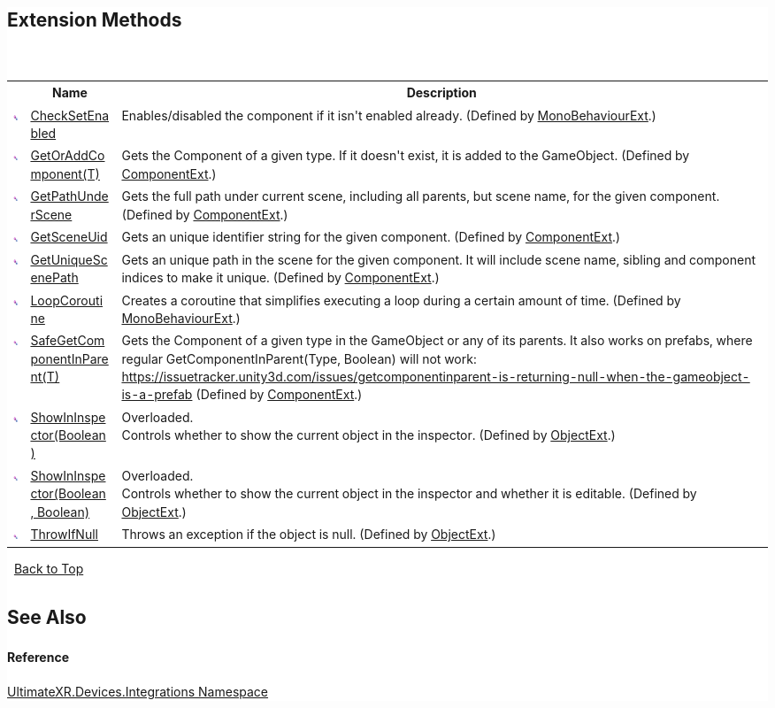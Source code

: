 ## Extension Methods
&nbsp;<table><tr><th></th><th>Name</th><th>Description</th></tr><tr><td>![Public Extension Method](media/pubextension.gif "Public Extension Method")</td><td><a href="M_UltimateXR_Extensions_Unity_MonoBehaviourExt_CheckSetEnabled">CheckSetEnabled</a></td><td>
Enables/disabled the component if it isn't enabled already.
 (Defined by <a href="T_UltimateXR_Extensions_Unity_MonoBehaviourExt">MonoBehaviourExt</a>.)</td></tr><tr><td>![Public Extension Method](media/pubextension.gif "Public Extension Method")</td><td><a href="M_UltimateXR_Extensions_Unity_ComponentExt_GetOrAddComponent__1">GetOrAddComponent(T)</a></td><td>
Gets the Component of a given type. If it doesn't exist, it is added to the GameObject.
 (Defined by <a href="T_UltimateXR_Extensions_Unity_ComponentExt">ComponentExt</a>.)</td></tr><tr><td>![Public Extension Method](media/pubextension.gif "Public Extension Method")</td><td><a href="M_UltimateXR_Extensions_Unity_ComponentExt_GetPathUnderScene">GetPathUnderScene</a></td><td>
Gets the full path under current scene, including all parents, but scene name, for the given component.
 (Defined by <a href="T_UltimateXR_Extensions_Unity_ComponentExt">ComponentExt</a>.)</td></tr><tr><td>![Public Extension Method](media/pubextension.gif "Public Extension Method")</td><td><a href="M_UltimateXR_Extensions_Unity_ComponentExt_GetSceneUid">GetSceneUid</a></td><td>
Gets an unique identifier string for the given component.
 (Defined by <a href="T_UltimateXR_Extensions_Unity_ComponentExt">ComponentExt</a>.)</td></tr><tr><td>![Public Extension Method](media/pubextension.gif "Public Extension Method")</td><td><a href="M_UltimateXR_Extensions_Unity_ComponentExt_GetUniqueScenePath">GetUniqueScenePath</a></td><td>
Gets an unique path in the scene for the given component. It will include scene name, sibling and component indices to make it unique.
 (Defined by <a href="T_UltimateXR_Extensions_Unity_ComponentExt">ComponentExt</a>.)</td></tr><tr><td>![Public Extension Method](media/pubextension.gif "Public Extension Method")</td><td><a href="M_UltimateXR_Extensions_Unity_MonoBehaviourExt_LoopCoroutine">LoopCoroutine</a></td><td>
Creates a coroutine that simplifies executing a loop during a certain amount of time.
 (Defined by <a href="T_UltimateXR_Extensions_Unity_MonoBehaviourExt">MonoBehaviourExt</a>.)</td></tr><tr><td>![Public Extension Method](media/pubextension.gif "Public Extension Method")</td><td><a href="M_UltimateXR_Extensions_Unity_ComponentExt_SafeGetComponentInParent__1">SafeGetComponentInParent(T)</a></td><td>
Gets the Component of a given type in the GameObject or any of its parents. It also works on prefabs, where regular GetComponentInParent(Type, Boolean) will not work: https://issuetracker.unity3d.com/issues/getcomponentinparent-is-returning-null-when-the-gameobject-is-a-prefab
 (Defined by <a href="T_UltimateXR_Extensions_Unity_ComponentExt">ComponentExt</a>.)</td></tr><tr><td>![Public Extension Method](media/pubextension.gif "Public Extension Method")</td><td><a href="M_UltimateXR_Extensions_Unity_ObjectExt_ShowInInspector">ShowInInspector(Boolean)</a></td><td>Overloaded.  
Controls whether to show the current object in the inspector.
 (Defined by <a href="T_UltimateXR_Extensions_Unity_ObjectExt">ObjectExt</a>.)</td></tr><tr><td>![Public Extension Method](media/pubextension.gif "Public Extension Method")</td><td><a href="M_UltimateXR_Extensions_Unity_ObjectExt_ShowInInspector_1">ShowInInspector(Boolean, Boolean)</a></td><td>Overloaded.  
Controls whether to show the current object in the inspector and whether it is editable.
 (Defined by <a href="T_UltimateXR_Extensions_Unity_ObjectExt">ObjectExt</a>.)</td></tr><tr><td>![Public Extension Method](media/pubextension.gif "Public Extension Method")</td><td><a href="M_UltimateXR_Extensions_System_ObjectExt_ThrowIfNull">ThrowIfNull</a></td><td>
Throws an exception if the object is null.
 (Defined by <a href="T_UltimateXR_Extensions_System_ObjectExt">ObjectExt</a>.)</td></tr></table>&nbsp;
<a href="#uxrunityxrcontrollerinput-class">Back to Top</a>

## See Also


#### Reference
<a href="N_UltimateXR_Devices_Integrations">UltimateXR.Devices.Integrations Namespace</a><br />
